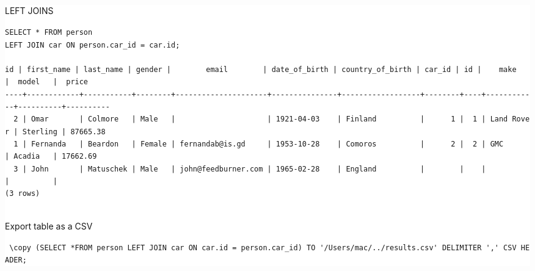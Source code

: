 LEFT JOINS

```console
SELECT * FROM person
LEFT JOIN car ON person.car_id = car.id;

id | first_name | last_name | gender |        email        | date_of_birth | country_of_birth | car_id | id |    make    |  model   |  price   
----+------------+-----------+--------+---------------------+---------------+------------------+--------+----+------------+----------+----------
  2 | Omar       | Colmore   | Male   |                     | 1921-04-03    | Finland          |      1 |  1 | Land Rover | Sterling | 87665.38
  1 | Fernanda   | Beardon   | Female | fernandab@is.gd     | 1953-10-28    | Comoros          |      2 |  2 | GMC        | Acadia   | 17662.69
  3 | John       | Matuschek | Male   | john@feedburner.com | 1965-02-28    | England          |        |    |            |          |         
(3 rows)


```

Export table as a CSV 
```
 \copy (SELECT *FROM person LEFT JOIN car ON car.id = person.car_id) TO '/Users/mac/../results.csv' DELIMITER ',' CSV HEADER;
```